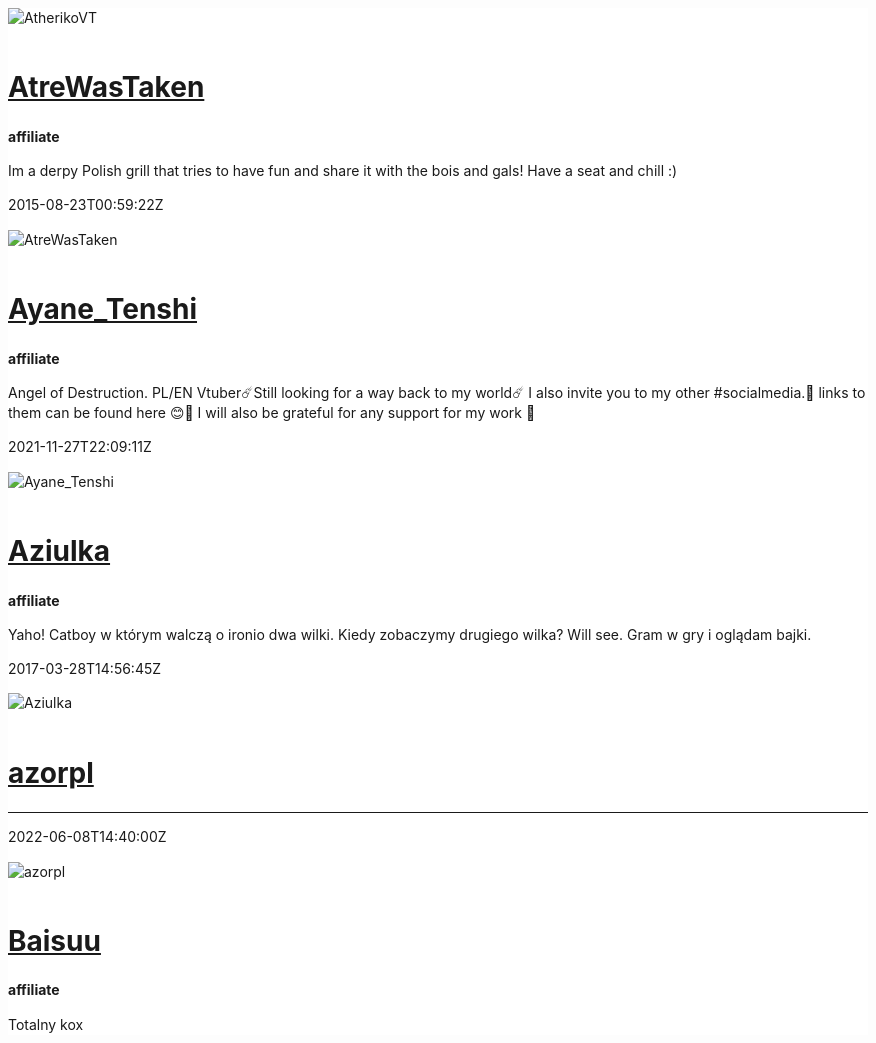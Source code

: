 ![AtherikoVT](https://static-cdn.jtvnw.net/jtv_user_pictures/641cc791-d60b-4db6-9618-34ebd26e865f-profile_image-300x300.png)

# [AtreWasTaken](https://twitch.tv/AtreWasTaken)

**affiliate**

Im a derpy Polish grill that tries to have fun and share it with the bois and gals! Have a seat and chill :)

2015-08-23T00:59:22Z

![AtreWasTaken](https://static-cdn.jtvnw.net/jtv_user_pictures/6dfb5705-df26-4eb2-9a74-263590e6e056-profile_image-300x300.png)

# [Ayane_Tenshi](https://twitch.tv/Ayane_Tenshi)

**affiliate**

Angel of Destruction. PL/EN Vtuber☄️Still looking for a way back to my world☄️ I also invite you to my other #socialmedia.📲  links to them can be found here 😊💜 I will also be grateful for any support for my work 💜

2021-11-27T22:09:11Z

![Ayane_Tenshi](https://static-cdn.jtvnw.net/jtv_user_pictures/a82cad9b-801c-4884-83cf-d4ff354fe4c1-profile_image-300x300.png)

# [Aziulka](https://twitch.tv/Aziulka)

**affiliate**

Yaho! Catboy w którym walczą o ironio dwa wilki. Kiedy zobaczymy drugiego wilka? Will see. Gram w gry i oglądam bajki.

2017-03-28T14:56:45Z

![Aziulka](https://static-cdn.jtvnw.net/jtv_user_pictures/331d0253-ff12-4f01-94ad-35e6217ad090-profile_image-300x300.png)

# [azorpl](https://twitch.tv/azorpl)

****



2022-06-08T14:40:00Z

![azorpl](https://static-cdn.jtvnw.net/jtv_user_pictures/0deeef0a-3430-4030-8e2b-982bb2ab2d33-profile_image-300x300.png)

# [Baisuu](https://twitch.tv/Baisuu)

**affiliate**

Totalny kox
